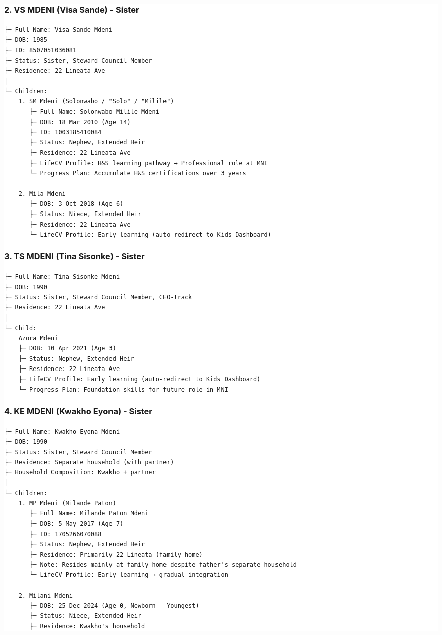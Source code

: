 ### 2. VS MDENI (Visa Sande) - Sister
```
├─ Full Name: Visa Sande Mdeni
├─ DOB: 1985
├─ ID: 8507051036081
├─ Status: Sister, Steward Council Member
├─ Residence: 22 Lineata Ave
│
└─ Children:
    1. SM Mdeni (Solonwabo / "Solo" / "Milile")
       ├─ Full Name: Solonwabo Milile Mdeni
       ├─ DOB: 18 Mar 2010 (Age 14)
       ├─ ID: 1003185410084
       ├─ Status: Nephew, Extended Heir
       ├─ Residence: 22 Lineata Ave
       ├─ LifeCV Profile: H&S learning pathway → Professional role at MNI
       └─ Progress Plan: Accumulate H&S certifications over 3 years
    
    2. Mila Mdeni
       ├─ DOB: 3 Oct 2018 (Age 6)
       ├─ Status: Niece, Extended Heir
       ├─ Residence: 22 Lineata Ave
       └─ LifeCV Profile: Early learning (auto-redirect to Kids Dashboard)
```

### 3. TS MDENI (Tina Sisonke) - Sister
```
├─ Full Name: Tina Sisonke Mdeni
├─ DOB: 1990
├─ Status: Sister, Steward Council Member, CEO-track
├─ Residence: 22 Lineata Ave
│
└─ Child:
    Azora Mdeni
    ├─ DOB: 10 Apr 2021 (Age 3)
    ├─ Status: Nephew, Extended Heir
    ├─ Residence: 22 Lineata Ave
    ├─ LifeCV Profile: Early learning (auto-redirect to Kids Dashboard)
    └─ Progress Plan: Foundation skills for future role in MNI
```

### 4. KE MDENI (Kwakho Eyona) - Sister
```
├─ Full Name: Kwakho Eyona Mdeni
├─ DOB: 1990
├─ Status: Sister, Steward Council Member
├─ Residence: Separate household (with partner)
├─ Household Composition: Kwakho + partner
│
└─ Children:
    1. MP Mdeni (Milande Paton)
       ├─ Full Name: Milande Paton Mdeni
       ├─ DOB: 5 May 2017 (Age 7)
       ├─ ID: 1705266070088
       ├─ Status: Nephew, Extended Heir
       ├─ Residence: Primarily 22 Lineata (family home)
       ├─ Note: Resides mainly at family home despite father's separate household
       └─ LifeCV Profile: Early learning → gradual integration
    
    2. Milani Mdeni
       ├─ DOB: 25 Dec 2024 (Age 0, Newborn - Youngest)
       ├─ Status: Niece, Extended Heir
       ├─ Residence: Kwakho's household
```